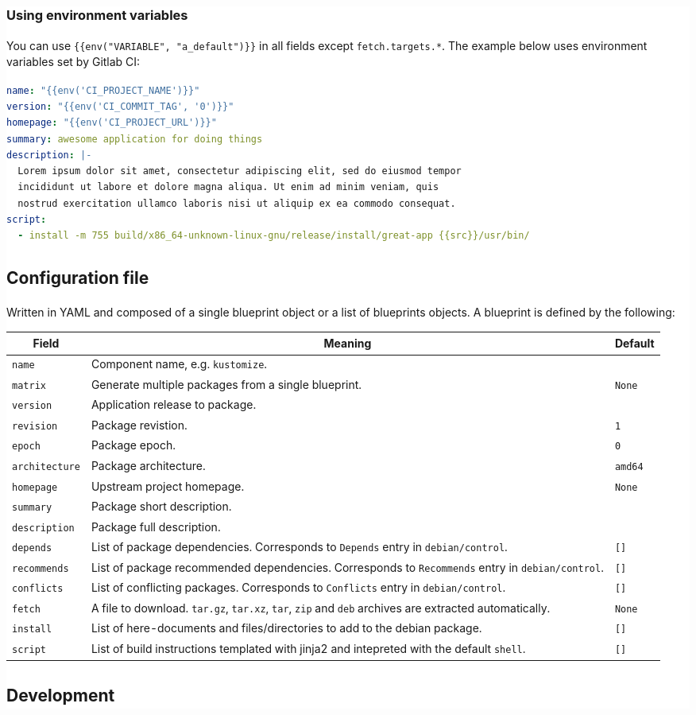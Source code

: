 ### Using environment variables

You can use `{{env("VARIABLE", "a_default")}}` in all fields except `fetch.targets.*`.
The example below uses environment variables set by Gitlab CI:

```yaml
name: "{{env('CI_PROJECT_NAME')}}"
version: "{{env('CI_COMMIT_TAG', '0')}}"
homepage: "{{env('CI_PROJECT_URL')}}"
summary: awesome application for doing things
description: |-
  Lorem ipsum dolor sit amet, consectetur adipiscing elit, sed do eiusmod tempor
  incididunt ut labore et dolore magna aliqua. Ut enim ad minim veniam, quis
  nostrud exercitation ullamco laboris nisi ut aliquip ex ea commodo consequat.
script:
  - install -m 755 build/x86_64-unknown-linux-gnu/release/install/great-app {{src}}/usr/bin/
```

## Configuration file

Written in YAML and composed of a single blueprint object or a list of blueprints objects. A blueprint is defined by the following:

| Field          | Meaning                                                                                              | Default |
| -------------- | ---------------------------------------------------------------------------------------------------- | ------- |
| `name`         | Component name, e.g. `kustomize`.                                                                    |         |
| `matrix`       | Generate multiple packages from a single blueprint.                                                  | `None`  |
| `version`      | Application release to package.                                                                      |         |
| `revision`     | Package revistion.                                                                                   | `1`     |
| `epoch`        | Package epoch.                                                                                       | `0`     |
| `architecture` | Package architecture.                                                                                | `amd64` |
| `homepage`     | Upstream project homepage.                                                                           | `None`  |
| `summary`      | Package short description.                                                                           |         |
| `description`  | Package full description.                                                                            |         |
| `depends`      | List of package dependencies. Corresponds to `Depends` entry in `debian/control`.                    | `[]`    |
| `recommends`   | List of package recommended dependencies. Corresponds to `Recommends` entry in `debian/control`.     | `[]`    |
| `conflicts`    | List of conflicting packages. Corresponds to `Conflicts` entry in `debian/control`.                  | `[]`    |
| `fetch`        | A file to download. `tar.gz`, `tar.xz`, `tar`, `zip` and `deb` archives are extracted automatically. | `None`  |
| `install`      | List of here-documents and files/directories to add to the debian package.                           | `[]`    |
| `script`       | List of build instructions templated with jinja2 and intepreted with the default `shell`.            | `[]`    |

## Development
